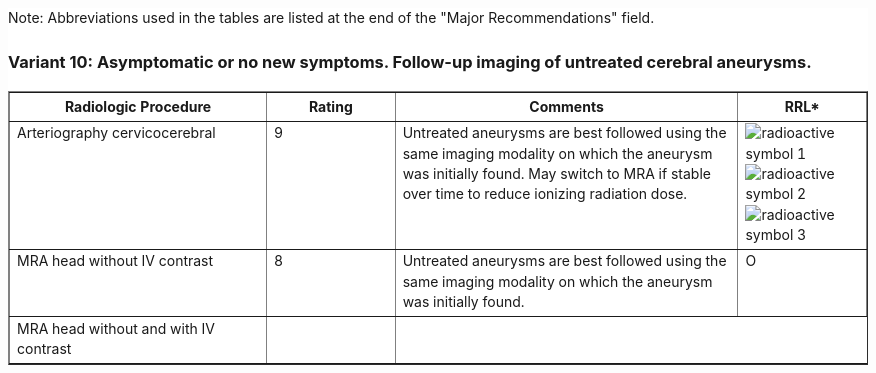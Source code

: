 
Note: Abbreviations used in the tables are listed at the end of the "Major Recommendations" field. 


###  Variant 10: Asymptomatic or no new symptoms. Follow-up imaging of untreated cerebral aneurysms. 
<table border="1" cellpadding="5" cellspacing="1" summary="Table: Variant 10: Asymptomatic or no new symptoms. Follow-up imaging of untreated cerebral aneurysms.">
 <thead>
  <tr>
   <th class="Center" scope="col" valign="top" width="30%">
    Radiologic Procedure
   </th>
   <th class="Center" scope="col" valign="top" width="15%">
    Rating
   </th>
   <th class="Center" scope="col" valign="top" width="40%">
    Comments
   </th>
   <th class="Center" scope="col" valign="top" width="25%">
    RRL*
   </th>
  </tr>
 </thead>
 <tbody>
  <tr>
   <td valign="top">
    Arteriography cervicocerebral
   </td>
   <td class="Center" valign="top">
    9
   </td>
   <td valign="top">
    Untreated aneurysms are best followed using the same imaging modality on which the aneurysm was initially found. May switch to MRA if stable over time to reduce ionizing radiation dose.
   </td>
   <td class="Center" valign="top">
    <img alt="radioactive symbol 1" height="20" src="https://assets-cdn.github.com/images/icons/emoji/unicode/2622.png" width="20"/>
    <img alt="radioactive symbol 2" height="20" src="https://assets-cdn.github.com/images/icons/emoji/unicode/2622.png" width="20"/>
    <img alt="radioactive symbol 3" height="20" src="https://assets-cdn.github.com/images/icons/emoji/unicode/2622.png" width="20"/>
   </td>
  </tr>
  <tr>
   <td valign="top">
    MRA head without IV contrast
   </td>
   <td class="Center" valign="top">
    8
   </td>
   <td valign="top">
    Untreated aneurysms are best followed using the same imaging modality on which the aneurysm was initially found.
   </td>
   <td class="Center" valign="top">
    O
   </td>
  </tr>
  <tr>
   <td valign="top">
    MRA head without and with IV contrast
   </td>
   <td class="Center" valign="top">